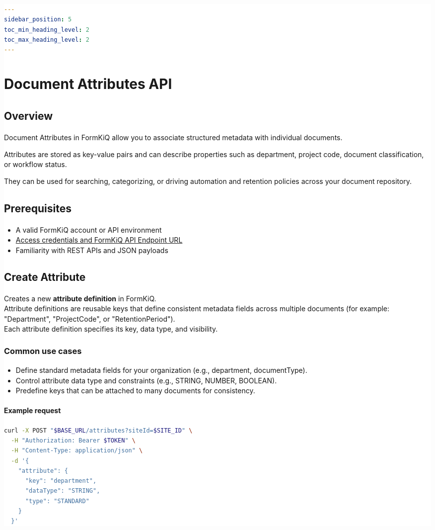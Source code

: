 ```yaml
---
sidebar_position: 5
toc_min_heading_level: 2
toc_max_heading_level: 2
---
```

# Document Attributes API

## Overview

Document Attributes in FormKiQ allow you to associate structured metadata with individual documents.  

Attributes are stored as key-value pairs and can describe properties such as department, project code, document classification, or workflow status.  

They can be used for searching, categorizing, or driving automation and retention policies across your document repository.

## Prerequisites

- A valid FormKiQ account or API environment
- [Access credentials and FormKiQ API Endpoint URL](/docs/getting-started/api-walkthrough#acquire-access-token)
- Familiarity with REST APIs and JSON payloads

## Create Attribute

Creates a new **attribute definition** in FormKiQ.  
Attribute definitions are reusable keys that define consistent metadata fields across multiple documents (for example: "Department", "ProjectCode", or "RetentionPeriod").  
Each attribute definition specifies its key, data type, and visibility.

### Common use cases
- Define standard metadata fields for your organization (e.g., department, documentType).  
- Control attribute data type and constraints (e.g., STRING, NUMBER, BOOLEAN).  
- Predefine keys that can be attached to many documents for consistency.

#### Example request
```bash
curl -X POST "$BASE_URL/attributes?siteId=$SITE_ID" \
  -H "Authorization: Bearer $TOKEN" \
  -H "Content-Type: application/json" \
  -d '{
    "attribute": {
      "key": "department",
      "dataType": "STRING",
      "type": "STANDARD"
    }
  }'
```

